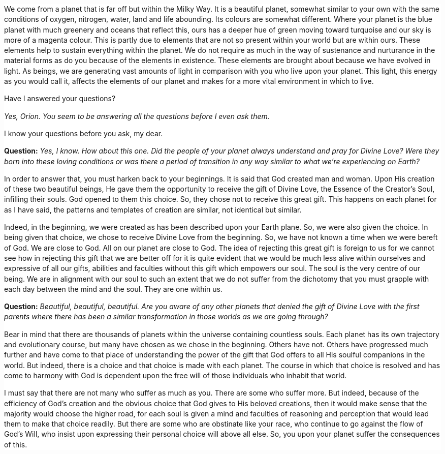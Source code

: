We come from a planet that is far off but within the Milky Way. It is a beautiful planet, somewhat similar to your own with the same conditions of oxygen, nitrogen, water, land and life abounding. Its colours are somewhat different. Where your planet is the blue planet with much greenery and oceans that reflect this, ours has a deeper hue of green moving toward turquoise and our sky is more of a magenta colour. This is partly due to elements that are not so present within your world but are within ours. These elements help to sustain everything within the planet. We do not require as much in the way of sustenance and nurturance in the material forms as do you because of the elements in existence. These elements are brought about because we have evolved in light. As beings, we are generating vast amounts of light in comparison with you who live upon your planet. This light, this energy as you would call it, affects the elements of our planet  and makes for a more vital environment in which to live.

Have I answered your questions?

*Yes, Orion. You seem to be answering all the questions before I even ask them.*

I know your questions before you ask, my dear.

**Question:** *Yes, I know. How about this one. Did the people of your planet always understand and pray for Divine Love? Were they born into these loving conditions or was there a period of transition in any way similar to what we’re experiencing on Earth?*

In order to answer that, you must harken back to your beginnings. It is said that God created man and woman. Upon His creation of these two beautiful beings, He gave them the opportunity to receive the gift of Divine Love, the Essence of the Creator’s Soul, infilling their souls. God opened to them this choice. So, they chose not to receive this great gift. This happens on each planet for as I have said, the patterns and templates of creation are similar, not identical but similar. 

Indeed, in the beginning, we were created as has been described upon your Earth plane. So, we were also given the choice. In being given that choice, we chose to receive Divine Love from the beginning. So, we have not known a time when we were bereft of God. We are close to God. All on our planet are close to God. The idea of rejecting this great gift is foreign to us for we cannot see how in rejecting this gift that we are better off for it is quite evident that we would be much less alive within ourselves and expressive of all our gifts, abilities and faculties without this gift which empowers our soul. The soul is the very centre of our being. We are in alignment with our soul to such an extent that we do not suffer from the dichotomy that you must grapple with each day between the mind and the soul. They are one within us. 

**Question:** *Beautiful, beautiful, beautiful. Are you aware of any other planets that denied the gift of Divine Love with the first parents where there has been a similar transformation in those worlds as we are going through?*

Bear in mind that there are thousands of planets within the universe containing countless souls. Each planet has its own trajectory and evolutionary course, but many have chosen as we chose in the beginning. Others have not. Others have progressed much further and have come to that place of understanding the power of the gift that God offers to all His soulful companions in the world. But indeed, there is a choice and that choice is made with each planet. The course in which that choice is resolved and has come to harmony with God is dependent upon the free will of those individuals who inhabit that world.

I must say that there are not many who suffer as much as you. There are some who suffer more. But indeed, because of the efficiency of God’s creation and the obvious choice that God gives to His beloved creations, then it would make sense that the majority would choose the higher road, for each soul is given a mind and faculties of reasoning and perception that would lead them to make that choice readily. But there are some who are obstinate like your race, who continue to go against the flow of God’s Will, who insist upon expressing their personal choice will above all else. So, you upon your planet suffer the consequences of this.
